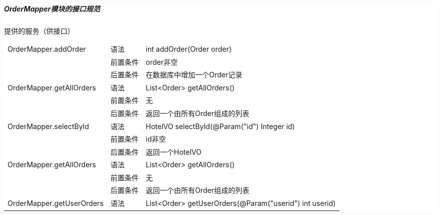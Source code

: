 ##### 		OrderMapper模块的接口规范

<table>
	<thead>
        <tr>
            提供的服务（供接口）
        </tr>
    </thead>
	<tr >
	    <td rowspan="3">OrderMapper.addOrder</td>
	    <td>语法</td>
	    <td>int addOrder(Order order)</td>
	</tr>
	<tr>
	    <td>前置条件</td>
	    <td>order非空</td>
	</tr>
	<tr>
	    <td>后置条件</td>
	    <td>在数据库中增加一个Order记录</td>
	</tr>
	<tr >
	    <td rowspan="3">OrderMapper.getAllOrders</td>
	    <td>语法</td>
	    <td>List<<Order>Order> getAllOrders()</td>
	</tr>
	<tr>
	    <td>前置条件</td>
	    <td>无</td>
	</tr>
	<tr>
	    <td>后置条件</td>
	    <td>返回一个由所有Order组成的列表</td>
	</tr>
    <tr >
	    <td rowspan="3">OrderMapper.selectById</td>
	    <td>语法</td>
	    <td>HotelVO selectById(@Param("id") Integer id)</td>
	</tr>
	<tr>
	    <td>前置条件</td>
	    <td>id非空</td>
	</tr>
	<tr>
	    <td>后置条件</td>
	    <td>返回一个HotelVO</td>
	</tr>
    <tr >
	    <td rowspan="3">OrderMapper.getAllOrders</td>
	    <td>语法</td>
	    <td>List<<Order>Order> getAllOrders()</td>
	</tr>
	<tr>
	    <td>前置条件</td>
	    <td>无</td>
	</tr>
	<tr>
	    <td>后置条件</td>
	    <td>返回一个由所有Order组成的列表</td>
	</tr>
    <tr >
	    <td rowspan="3">OrderMapper.getUserOrders</td>
	    <td>语法</td>
	    <td>List<<Order>Order> getUserOrders(@Param("userid") int userid)</td>